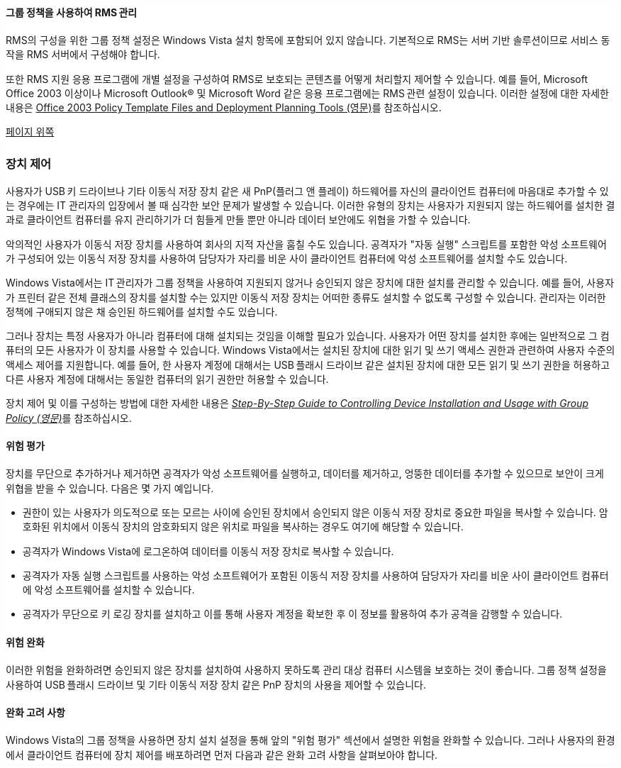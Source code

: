 #### 그룹 정책을 사용하여 RMS 관리
  
RMS의 구성을 위한 그룹 정책 설정은 Windows Vista 설치 항목에 포함되어 있지 않습니다. 기본적으로 RMS는 서버 기반 솔루션이므로 서비스 동작을 RMS 서버에서 구성해야 합니다.
  
또한 RMS 지원 응용 프로그램에 개별 설정을 구성하여 RMS로 보호되는 콘텐츠를 어떻게 처리할지 제어할 수 있습니다. 예를 들어, Microsoft Office 2003 이상이나 Microsoft Outlook® 및 Microsoft Word 같은 응용 프로그램에는 RMS 관련 설정이 있습니다. 이러한 설정에 대한 자세한 내용은 [Office 2003 Policy Template Files and Deployment Planning Tools (영문)](http://office.microsoft.com/en-us/assistance/ha011513711033.aspx)를 참조하십시오.
  
[](#mainsection)[페이지 위쪽](#mainsection)
  
### 장치 제어
  
사용자가 USB 키 드라이브나 기타 이동식 저장 장치 같은 새 PnP(플러그 앤 플레이) 하드웨어를 자신의 클라이언트 컴퓨터에 마음대로 추가할 수 있는 경우에는 IT 관리자의 입장에서 볼 때 심각한 보안 문제가 발생할 수 있습니다. 이러한 유형의 장치는 사용자가 지원되지 않는 하드웨어를 설치한 결과로 클라이언트 컴퓨터를 유지 관리하기가 더 힘들게 만들 뿐만 아니라 데이터 보안에도 위협을 가할 수 있습니다.
  
악의적인 사용자가 이동식 저장 장치를 사용하여 회사의 지적 자산을 훔칠 수도 있습니다. 공격자가 "자동 실행" 스크립트를 포함한 악성 소프트웨어가 구성되어 있는 이동식 저장 장치를 사용하여 담당자가 자리를 비운 사이 클라이언트 컴퓨터에 악성 소프트웨어를 설치할 수도 있습니다.
  
Windows Vista에서는 IT 관리자가 그룹 정책을 사용하여 지원되지 않거나 승인되지 않은 장치에 대한 설치를 관리할 수 있습니다. 예를 들어, 사용자가 프린터 같은 전체 클래스의 장치를 설치할 수는 있지만 이동식 저장 장치는 어떠한 종류도 설치할 수 없도록 구성할 수 있습니다. 관리자는 이러한 정책에 구애되지 않은 채 승인된 하드웨어를 설치할 수도 있습니다.
  
그러나 장치는 특정 사용자가 아니라 컴퓨터에 대해 설치되는 것임을 이해할 필요가 있습니다. 사용자가 어떤 장치를 설치한 후에는 일반적으로 그 컴퓨터의 모든 사용자가 이 장치를 사용할 수 있습니다. Windows Vista에서는 설치된 장치에 대한 읽기 및 쓰기 액세스 권한과 관련하여 사용자 수준의 액세스 제어를 지원합니다. 예를 들어, 한 사용자 계정에 대해서는 USB 플래시 드라이브 같은 설치된 장치에 대한 모든 읽기 및 쓰기 권한을 허용하고 다른 사용자 계정에 대해서는 동일한 컴퓨터의 읽기 권한만 허용할 수 있습니다.
  
장치 제어 및 이를 구성하는 방법에 대한 자세한 내용은 [*Step-By-Step Guide to Controlling Device Installation and Usage with Group Policy (영문)*](http://www.microsoft.com/technet/windowsvista/library/9fe5bf05-a4a9-44e2-a0c3-b4b4eaaa37f3.mspx)를 참조하십시오.
  
#### 위험 평가
  
장치를 무단으로 추가하거나 제거하면 공격자가 악성 소프트웨어를 실행하고, 데이터를 제거하고, 엉뚱한 데이터를 추가할 수 있으므로 보안이 크게 위협을 받을 수 있습니다. 다음은 몇 가지 예입니다.
  
-   권한이 있는 사용자가 의도적으로 또는 모르는 사이에 승인된 장치에서 승인되지 않은 이동식 저장 장치로 중요한 파일을 복사할 수 있습니다. 암호화된 위치에서 이동식 장치의 암호화되지 않은 위치로 파일을 복사하는 경우도 여기에 해당할 수 있습니다.
  
-   공격자가 Windows Vista에 로그온하여 데이터를 이동식 저장 장치로 복사할 수 있습니다.
  
-   공격자가 자동 실행 스크립트를 사용하는 악성 소프트웨어가 포함된 이동식 저장 장치를 사용하여 담당자가 자리를 비운 사이 클라이언트 컴퓨터에 악성 소프트웨어를 설치할 수 있습니다.
  
-   공격자가 무단으로 키 로깅 장치를 설치하고 이를 통해 사용자 계정을 확보한 후 이 정보를 활용하여 추가 공격을 감행할 수 있습니다.
  
#### 위험 완화
  
이러한 위험을 완화하려면 승인되지 않은 장치를 설치하여 사용하지 못하도록 관리 대상 컴퓨터 시스템을 보호하는 것이 좋습니다. 그룹 정책 설정을 사용하여 USB 플래시 드라이브 및 기타 이동식 저장 장치 같은 PnP 장치의 사용을 제어할 수 있습니다.
  
#### 완화 고려 사항
  
Windows Vista의 그룹 정책을 사용하면 장치 설치 설정을 통해 앞의 "위험 평가" 섹션에서 설명한 위험을 완화할 수 있습니다. 그러나 사용자의 환경에서 클라이언트 컴퓨터에 장치 제어를 배포하려면 먼저 다음과 같은 완화 고려 사항을 살펴보아야 합니다.
  